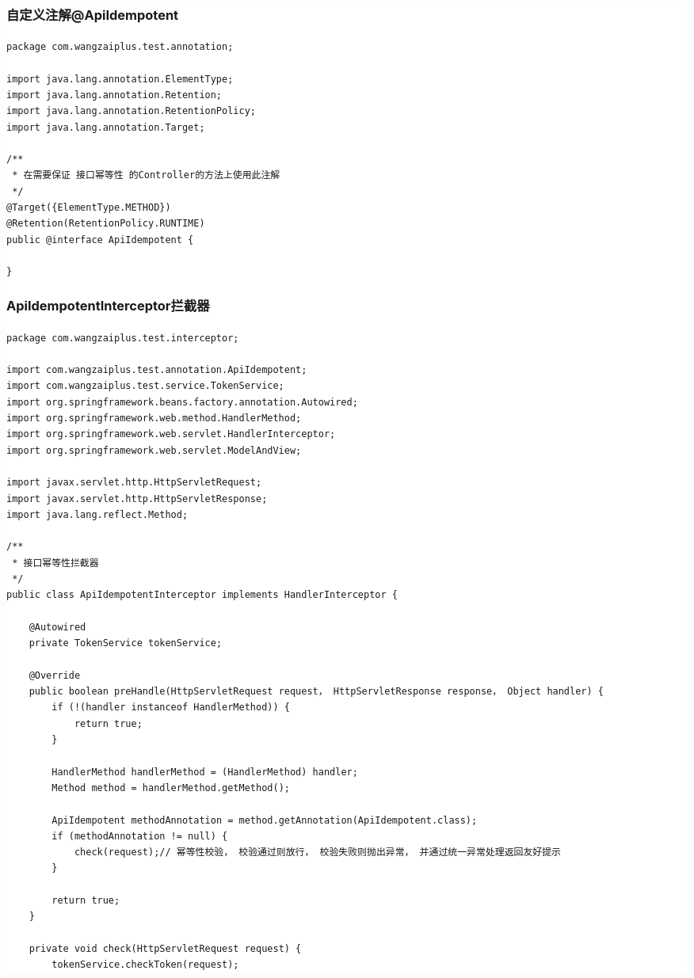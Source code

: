 ### 自定义注解@ApiIdempotent

```
package com.wangzaiplus.test.annotation;

import java.lang.annotation.ElementType;
import java.lang.annotation.Retention;
import java.lang.annotation.RetentionPolicy;
import java.lang.annotation.Target;

/**
 * 在需要保证 接口幂等性 的Controller的方法上使用此注解
 */
@Target({ElementType.METHOD})
@Retention(RetentionPolicy.RUNTIME)
public @interface ApiIdempotent {

}
```

### ApiIdempotentInterceptor拦截器

```
package com.wangzaiplus.test.interceptor;

import com.wangzaiplus.test.annotation.ApiIdempotent;
import com.wangzaiplus.test.service.TokenService;
import org.springframework.beans.factory.annotation.Autowired;
import org.springframework.web.method.HandlerMethod;
import org.springframework.web.servlet.HandlerInterceptor;
import org.springframework.web.servlet.ModelAndView;

import javax.servlet.http.HttpServletRequest;
import javax.servlet.http.HttpServletResponse;
import java.lang.reflect.Method;

/**
 * 接口幂等性拦截器
 */
public class ApiIdempotentInterceptor implements HandlerInterceptor {

    @Autowired
    private TokenService tokenService;

    @Override
    public boolean preHandle(HttpServletRequest request， HttpServletResponse response， Object handler) {
        if (!(handler instanceof HandlerMethod)) {
            return true;
        }

        HandlerMethod handlerMethod = (HandlerMethod) handler;
        Method method = handlerMethod.getMethod();

        ApiIdempotent methodAnnotation = method.getAnnotation(ApiIdempotent.class);
        if (methodAnnotation != null) {
            check(request);// 幂等性校验， 校验通过则放行， 校验失败则抛出异常， 并通过统一异常处理返回友好提示
        }

        return true;
    }

    private void check(HttpServletRequest request) {
        tokenService.checkToken(request);
```